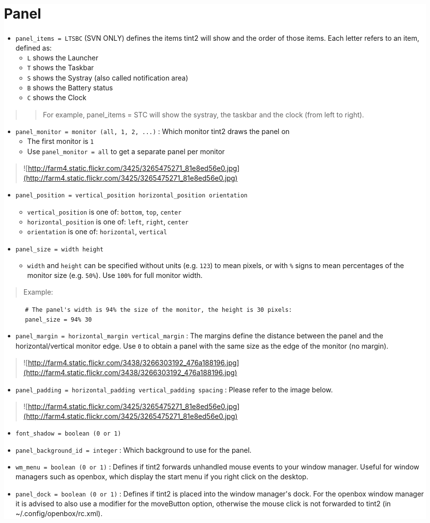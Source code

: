 # Panel #

  * `panel_items = LTSBC` (SVN ONLY) defines the items tint2 will show and the order of those items. Each letter refers to an item, defined as:
    * `L` shows the Launcher
    * `T` shows the Taskbar
    * `S` shows the Systray (also called notification area)
    * `B` shows the Battery status
    * `C` shows the Clock
> > For example, panel\_items = STC will show the systray, the taskbar and the clock (from left to right).

  * `panel_monitor = monitor (all, 1, 2, ...)` : Which monitor tint2 draws the panel on
    * The first monitor is `1`
    * Use `panel_monitor = all` to get a separate panel per monitor


> ![http://farm4.static.flickr.com/3425/3265475271_81e8ed56e0.jpg](http://farm4.static.flickr.com/3425/3265475271_81e8ed56e0.jpg)

  * `panel_position = vertical_position horizontal_position orientation`
    * `vertical_position` is one of: `bottom`, `top`, `center`
    * `horizontal_position` is one of: `left`, `right`, `center`
    * `orientation` is one of: `horizontal`, `vertical`

  * `panel_size = width height`
    * `width` and `height` can be specified without units (e.g. `123`) to mean pixels, or with `%` signs to mean percentages of the monitor size (e.g. `50%`). Use `100%` for full monitor width.

> Example:
```
      # The panel's width is 94% the size of the monitor, the height is 30 pixels:
      panel_size = 94% 30
```

  * `panel_margin = horizontal_margin vertical_margin` : The margins define the distance between the panel and the horizontal/vertical monitor edge. Use `0` to obtain a panel with the same size as the edge of the monitor (no margin).

> ![http://farm4.static.flickr.com/3438/3266303192_476a188196.jpg](http://farm4.static.flickr.com/3438/3266303192_476a188196.jpg)

  * `panel_padding = horizontal_padding vertical_padding spacing` : Please refer to the image below.

> ![http://farm4.static.flickr.com/3425/3265475271_81e8ed56e0.jpg](http://farm4.static.flickr.com/3425/3265475271_81e8ed56e0.jpg)

  * `font_shadow = boolean (0 or 1)`

  * `panel_background_id = integer` : Which background to use for the panel.

  * `wm_menu = boolean (0 or 1)` : Defines if tint2 forwards unhandled mouse events to your window manager. Useful for window managers such as openbox, which display the start menu if you right click on the desktop.

  * `panel_dock = boolean (0 or 1)` : Defines if tint2 is placed into the window manager's dock. For the openbox window manager it is advised to also use a modifier for the moveButton option, otherwise the mouse click is not forwarded to tint2 (in ~/.config/openbox/rc.xml).

